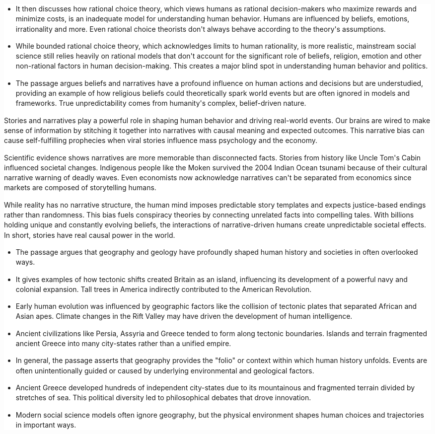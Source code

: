 - It then discusses how rational choice theory, which views humans as rational decision-makers who maximize rewards and minimize costs, is an inadequate model for understanding human behavior. Humans are influenced by beliefs, emotions, irrationality and more. Even rational choice theorists don't always behave according to the theory's assumptions. 

- While bounded rational choice theory, which acknowledges limits to human rationality, is more realistic, mainstream social science still relies heavily on rational models that don't account for the significant role of beliefs, religion, emotion and other non-rational factors in human decision-making. This creates a major blind spot in understanding human behavior and politics.

- The passage argues beliefs and narratives have a profound influence on human actions and decisions but are understudied, providing an example of how religious beliefs could theoretically spark world events but are often ignored in models and frameworks. True unpredictability comes from humanity's complex, belief-driven nature.

Stories and narratives play a powerful role in shaping human behavior and driving real-world events. Our brains are wired to make sense of information by stitching it together into narratives with causal meaning and expected outcomes. This narrative bias can cause self-fulfilling prophecies when viral stories influence mass psychology and the economy. 

Scientific evidence shows narratives are more memorable than disconnected facts. Stories from history like Uncle Tom's Cabin influenced societal changes. Indigenous people like the Moken survived the 2004 Indian Ocean tsunami because of their cultural narrative warning of deadly waves. Even economists now acknowledge narratives can't be separated from economics since markets are composed of storytelling humans. 

While reality has no narrative structure, the human mind imposes predictable story templates and expects justice-based endings rather than randomness. This bias fuels conspiracy theories by connecting unrelated facts into compelling tales. With billions holding unique and constantly evolving beliefs, the interactions of narrative-driven humans create unpredictable societal effects. In short, stories have real causal power in the world.

- The passage argues that geography and geology have profoundly shaped human history and societies in often overlooked ways. 

- It gives examples of how tectonic shifts created Britain as an island, influencing its development of a powerful navy and colonial expansion. Tall trees in America indirectly contributed to the American Revolution.

- Early human evolution was influenced by geographic factors like the collision of tectonic plates that separated African and Asian apes. Climate changes in the Rift Valley may have driven the development of human intelligence.

- Ancient civilizations like Persia, Assyria and Greece tended to form along tectonic boundaries. Islands and terrain fragmented ancient Greece into many city-states rather than a unified empire. 

- In general, the passage asserts that geography provides the "folio" or context within which human history unfolds. Events are often unintentionally guided or caused by underlying environmental and geological factors.

- Ancient Greece developed hundreds of independent city-states due to its mountainous and fragmented terrain divided by stretches of sea. This political diversity led to philosophical debates that drove innovation. 

- Modern social science models often ignore geography, but the physical environment shapes human choices and trajectories in important ways. 
